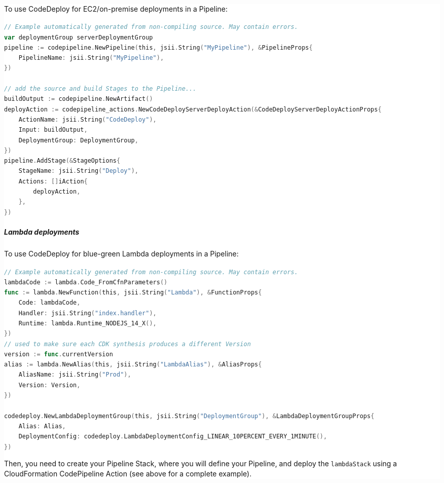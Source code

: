 To use CodeDeploy for EC2/on-premise deployments in a Pipeline:

```go
// Example automatically generated from non-compiling source. May contain errors.
var deploymentGroup serverDeploymentGroup
pipeline := codepipeline.NewPipeline(this, jsii.String("MyPipeline"), &PipelineProps{
	PipelineName: jsii.String("MyPipeline"),
})

// add the source and build Stages to the Pipeline...
buildOutput := codepipeline.NewArtifact()
deployAction := codepipeline_actions.NewCodeDeployServerDeployAction(&CodeDeployServerDeployActionProps{
	ActionName: jsii.String("CodeDeploy"),
	Input: buildOutput,
	DeploymentGroup: DeploymentGroup,
})
pipeline.AddStage(&StageOptions{
	StageName: jsii.String("Deploy"),
	Actions: []iAction{
		deployAction,
	},
})
```

##### Lambda deployments

To use CodeDeploy for blue-green Lambda deployments in a Pipeline:

```go
// Example automatically generated from non-compiling source. May contain errors.
lambdaCode := lambda.Code_FromCfnParameters()
func := lambda.NewFunction(this, jsii.String("Lambda"), &FunctionProps{
	Code: lambdaCode,
	Handler: jsii.String("index.handler"),
	Runtime: lambda.Runtime_NODEJS_14_X(),
})
// used to make sure each CDK synthesis produces a different Version
version := func.currentVersion
alias := lambda.NewAlias(this, jsii.String("LambdaAlias"), &AliasProps{
	AliasName: jsii.String("Prod"),
	Version: Version,
})

codedeploy.NewLambdaDeploymentGroup(this, jsii.String("DeploymentGroup"), &LambdaDeploymentGroupProps{
	Alias: Alias,
	DeploymentConfig: codedeploy.LambdaDeploymentConfig_LINEAR_10PERCENT_EVERY_1MINUTE(),
})
```

Then, you need to create your Pipeline Stack,
where you will define your Pipeline,
and deploy the `lambdaStack` using a CloudFormation CodePipeline Action
(see above for a complete example).
